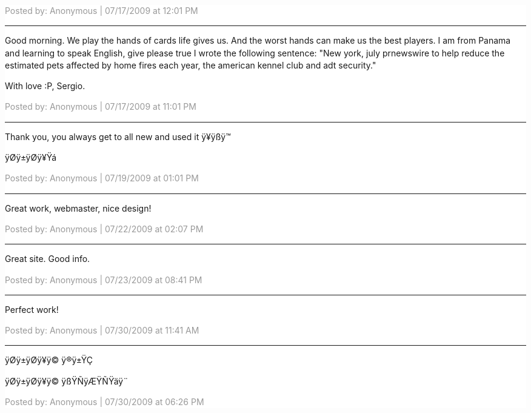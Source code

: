 <span style="color:#999">Posted by: Anonymous | 07/17/2009 at 12:01 PM</span>

---

Good morning. We play the hands of cards life gives us. And the worst hands can make us the best players.
I am from Panama and learning to speak English, give please true I wrote the following sentence: "New york, july prnewswire to help reduce the estimated pets affected by home fires each year, the american kennel club and adt security."

With love :P, Sergio.

<span style="color:#999">Posted by: Anonymous | 07/17/2009 at 11:01 PM</span>

---

Thank you, you always get to all new and used it 
ÿ¥ÿßÿ™ 

ÿØÿ±ÿØÿ¥Ÿá

<span style="color:#999">Posted by: Anonymous | 07/19/2009 at 01:01 PM</span>

---

Great work, webmaster, nice design!

<span style="color:#999">Posted by: Anonymous | 07/22/2009 at 02:07 PM</span>

---

Great site. Good info.

<span style="color:#999">Posted by: Anonymous | 07/23/2009 at 08:41 PM</span>

---

Perfect work!

<span style="color:#999">Posted by: Anonymous | 07/30/2009 at 11:41 AM</span>

---

ÿØÿ±ÿØÿ¥ÿ© ÿ®ÿ±ŸÇ 


ÿØÿ±ÿØÿ¥ÿ© ÿßŸÑÿÆŸÑŸäÿ¨

<span style="color:#999">Posted by: Anonymous | 07/30/2009 at 06:26 PM</span>